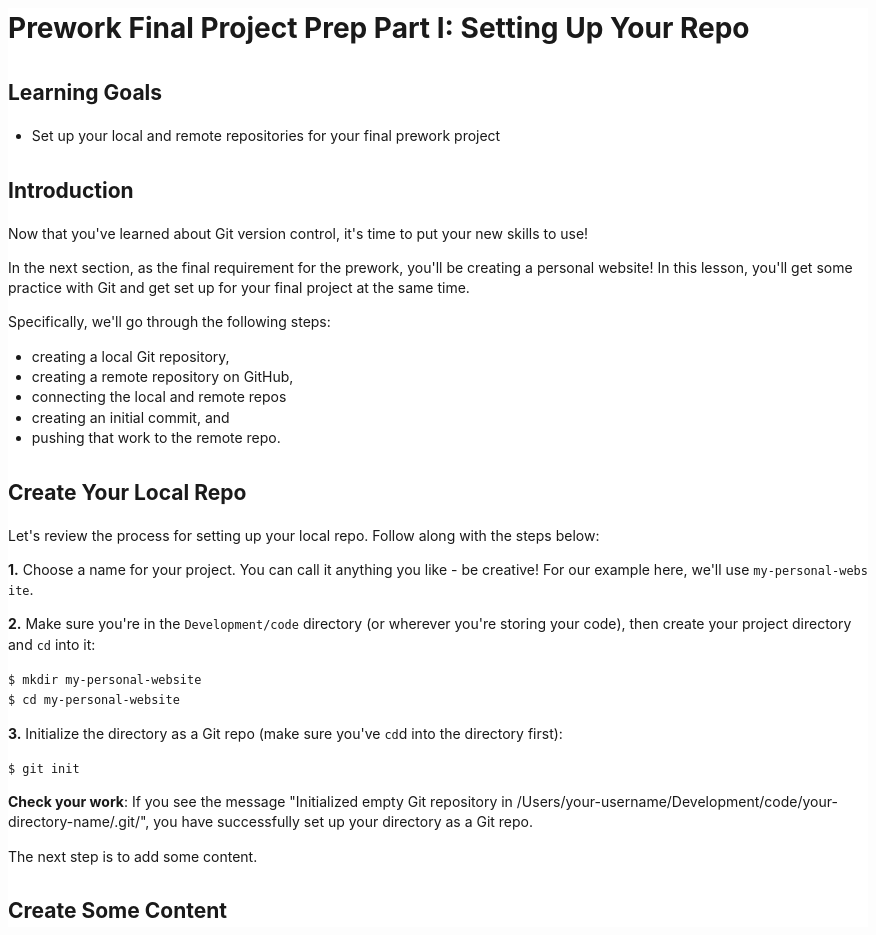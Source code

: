 # Prework Final Project Prep Part I: Setting Up Your Repo

## Learning Goals

- Set up your local and remote repositories for your final prework project

## Introduction

Now that you've learned about Git version control, it's time to put your new
skills to use!

In the next section, as the final requirement for the prework, you'll be
creating a personal website! In this lesson, you'll get some practice with Git
and get set up for your final project at the same time.

Specifically, we'll go through the following steps:

- creating a local Git repository,
- creating a remote repository on GitHub,
- connecting the local and remote repos
- creating an initial commit, and
- pushing that work to the remote repo.

## Create Your Local Repo

Let's review the process for setting up your local repo. Follow along with the
steps below:

**1.** Choose a name for your project. You can call it anything you like - be
creative! For our example here, we'll use `my-personal-website`.

**2.** Make sure you're in the `Development/code` directory (or wherever you're
storing your code), then create your project directory and `cd` into it:

```console
$ mkdir my-personal-website
$ cd my-personal-website
```

**3.** Initialize the directory as a Git repo (make sure you've `cd`d into the
directory first):

```console
$ git init
```

**Check your work**: If you see the message "Initialized empty Git repository in
/Users/your-username/Development/code/your-directory-name/.git/", you have
successfully set up your directory as a Git repo.

The next step is to add some content.

## Create Some Content
